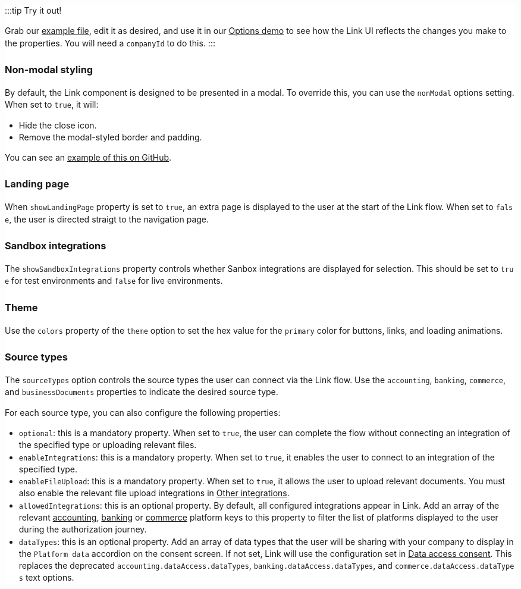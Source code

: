 :::tip Try it out!

Grab our [example file](/documents/example-link-options.json), edit it as desired, and use it in our [Options demo](https://codat-intg-link-sdk-v2-react-18-ui.azurewebsites.net/) to see how the Link UI reflects the changes you make to the properties. You will need a `companyId` to do this.
:::

### Non-modal styling

By default, the Link component is designed to be presented in a modal. To override this, you can use the `nonModal` options setting. When set to `true`, it will:

- Hide the close icon.
- Remove the modal-styled border and padding.

You can see an [example of this on GitHub](https://github.com/codatio/sdk-link/tree/main/examples/non-modal).

### Landing page

When `showLandingPage` property is set to `true`, an extra page is displayed to the user at the start of the Link flow. When set to `false`, the user is directed straigt to the navigation page.

### Sandbox integrations

The `showSandboxIntegrations` property controls whether Sanbox integrations are displayed for selection. This should be set to `true` for test environments and `false` for live environments.

### Theme

Use the `colors` property of the `theme` option to set the hex value for the `primary` color for buttons, links, and loading animations.

### Source types

The `sourceTypes` option controls the source types the user can connect via the Link flow. Use the `accounting`, `banking`, `commerce`, and `businessDocuments` properties to indicate the desired source type.

For each source type, you can also configure the following properties:

- `optional`: this is a mandatory property. When set to `true`, the user can complete the flow without connecting an integration of the specified type or uploading relevant files.
- `enableIntegrations`: this is a mandatory property. When set to `true`, it enables the user to connect to an integration of the specified type.
- `enableFileUpload`: this is a mandatory property. When set to `true`, it allows the user to upload relevant documents. You must also enable the relevant file upload integrations in [Other integrations](https://app.codat.io/settings/integrations/other).
- `allowedIntegrations`: this is an optional property. By default, all configured integrations appear in Link. Add an array of the relevant [accounting](/integrations/accounting/overview#platform-keys), [banking](/integrations/banking/overview#platform-keys) or [commerce](/integrations/commerce/overview#platform-keys) platform keys to this property to filter the list of platforms displayed to the user during the authorization journey.
- `dataTypes`: this is an optional property. Add an array of data types that the user will be sharing with your company to display in the `Platform data` accordion on the consent screen. If not set, Link will use the configuration set in [Data access consent](https://app.codat.io/settings/link-settings/onboarding). This replaces the deprecated `accounting.dataAccess.dataTypes`, `banking.dataAccess.dataTypes`, and `commerce.dataAccess.dataTypes` text options.
